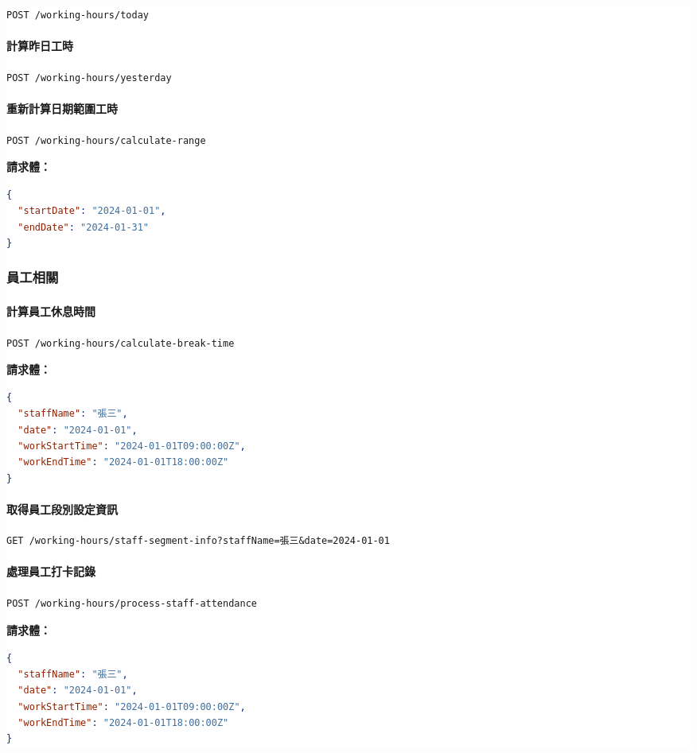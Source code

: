 ```
POST /working-hours/today
```

#### 計算昨日工時

```
POST /working-hours/yesterday
```

#### 重新計算日期範圍工時

```
POST /working-hours/calculate-range
```

**請求體：**

```json
{
  "startDate": "2024-01-01",
  "endDate": "2024-01-31"
}
```

### 員工相關

#### 計算員工休息時間

```
POST /working-hours/calculate-break-time
```

**請求體：**

```json
{
  "staffName": "張三",
  "date": "2024-01-01",
  "workStartTime": "2024-01-01T09:00:00Z",
  "workEndTime": "2024-01-01T18:00:00Z"
}
```

#### 取得員工段別設定資訊

```
GET /working-hours/staff-segment-info?staffName=張三&date=2024-01-01
```

#### 處理員工打卡記錄

```
POST /working-hours/process-staff-attendance
```

**請求體：**

```json
{
  "staffName": "張三",
  "date": "2024-01-01",
  "workStartTime": "2024-01-01T09:00:00Z",
  "workEndTime": "2024-01-01T18:00:00Z"
}
```
